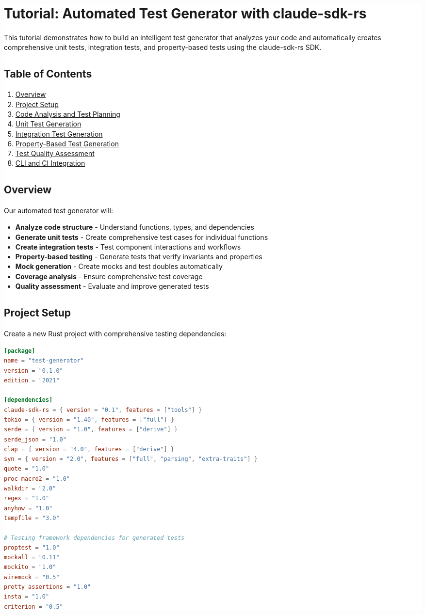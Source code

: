 # Tutorial: Automated Test Generator with claude-sdk-rs

This tutorial demonstrates how to build an intelligent test generator that analyzes your code and automatically creates comprehensive unit tests, integration tests, and property-based tests using the claude-sdk-rs SDK.

## Table of Contents

1. [Overview](#overview)
2. [Project Setup](#project-setup)
3. [Code Analysis and Test Planning](#code-analysis-and-test-planning)
4. [Unit Test Generation](#unit-test-generation)
5. [Integration Test Generation](#integration-test-generation)
6. [Property-Based Test Generation](#property-based-test-generation)
7. [Test Quality Assessment](#test-quality-assessment)
8. [CLI and CI Integration](#cli-and-ci-integration)

## Overview

Our automated test generator will:

- **Analyze code structure** - Understand functions, types, and dependencies
- **Generate unit tests** - Create comprehensive test cases for individual functions
- **Create integration tests** - Test component interactions and workflows
- **Property-based testing** - Generate tests that verify invariants and properties
- **Mock generation** - Create mocks and test doubles automatically
- **Coverage analysis** - Ensure comprehensive test coverage
- **Quality assessment** - Evaluate and improve generated tests

## Project Setup

Create a new Rust project with comprehensive testing dependencies:

```toml
[package]
name = "test-generator"
version = "0.1.0"
edition = "2021"

[dependencies]
claude-sdk-rs = { version = "0.1", features = ["tools"] }
tokio = { version = "1.40", features = ["full"] }
serde = { version = "1.0", features = ["derive"] }
serde_json = "1.0"
clap = { version = "4.0", features = ["derive"] }
syn = { version = "2.0", features = ["full", "parsing", "extra-traits"] }
quote = "1.0"
proc-macro2 = "1.0"
walkdir = "2.0"
regex = "1.0"
anyhow = "1.0"
tempfile = "3.0"

# Testing framework dependencies for generated tests
proptest = "1.0"
mockall = "0.11"
mockito = "1.0"
wiremock = "0.5"
pretty_assertions = "1.0"
insta = "1.0"
criterion = "0.5"
```
